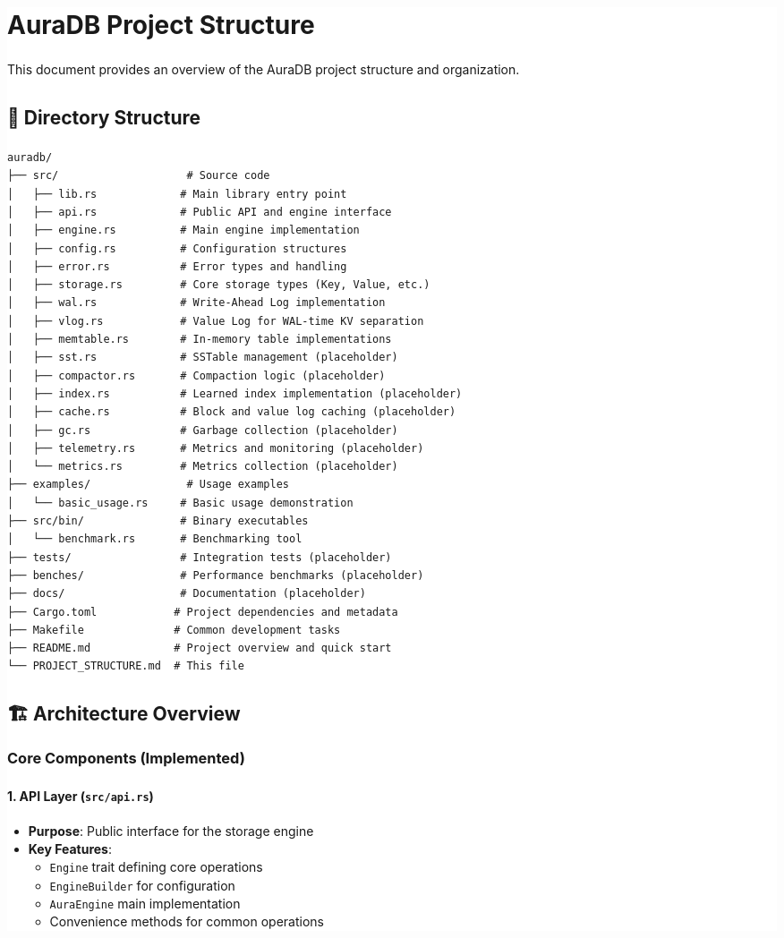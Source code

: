 # AuraDB Project Structure

This document provides an overview of the AuraDB project structure and organization.

## 📁 Directory Structure

```
auradb/
├── src/                    # Source code
│   ├── lib.rs             # Main library entry point
│   ├── api.rs             # Public API and engine interface
│   ├── engine.rs          # Main engine implementation
│   ├── config.rs          # Configuration structures
│   ├── error.rs           # Error types and handling
│   ├── storage.rs         # Core storage types (Key, Value, etc.)
│   ├── wal.rs             # Write-Ahead Log implementation
│   ├── vlog.rs            # Value Log for WAL-time KV separation
│   ├── memtable.rs        # In-memory table implementations
│   ├── sst.rs             # SSTable management (placeholder)
│   ├── compactor.rs       # Compaction logic (placeholder)
│   ├── index.rs           # Learned index implementation (placeholder)
│   ├── cache.rs           # Block and value log caching (placeholder)
│   ├── gc.rs              # Garbage collection (placeholder)
│   ├── telemetry.rs       # Metrics and monitoring (placeholder)
│   └── metrics.rs         # Metrics collection (placeholder)
├── examples/               # Usage examples
│   └── basic_usage.rs     # Basic usage demonstration
├── src/bin/               # Binary executables
│   └── benchmark.rs       # Benchmarking tool
├── tests/                 # Integration tests (placeholder)
├── benches/               # Performance benchmarks (placeholder)
├── docs/                  # Documentation (placeholder)
├── Cargo.toml            # Project dependencies and metadata
├── Makefile              # Common development tasks
├── README.md             # Project overview and quick start
└── PROJECT_STRUCTURE.md  # This file
```

## 🏗️ Architecture Overview

### Core Components (Implemented)

#### 1. **API Layer** (`src/api.rs`)
- **Purpose**: Public interface for the storage engine
- **Key Features**:
  - `Engine` trait defining core operations
  - `EngineBuilder` for configuration
  - `AuraEngine` main implementation
  - Convenience methods for common operations
